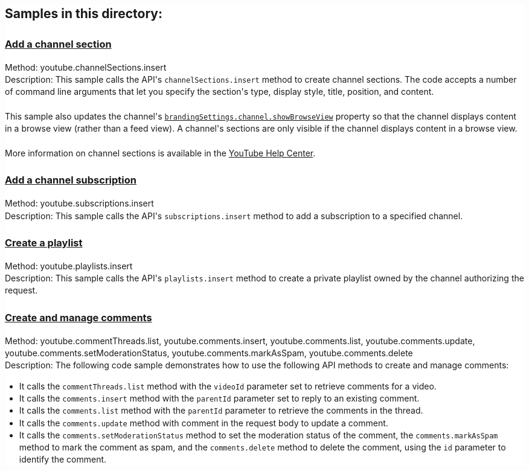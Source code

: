 ## Samples in this directory:

### [Add a channel section](/youtube/api-samples/blob/master/php/add_channel_section.php)

Method: youtube.channelSections.insert<br>
Description: This sample calls the API's <code>channelSections.insert</code> method to create channel sections.
The code accepts a number of command line arguments that let you specify the section's type, display style, title, position,
and content.<br><br>
This sample also updates the channel's
<code><a href="/youtube/v3/docs/channels#brandingSettings.channel.showBrowseView">brandingSettings.channel.showBrowseView</a></code>
property so that the channel displays content in a browse view (rather than a feed view). A channel's sections are only
visible if the channel displays content in a browse view.<br><br>More information on channel sections is available in the
<a href="https://support.google.com/youtube/answer/3027787">YouTube Help Center</a>.

### [Add a channel subscription](/youtube/api-samples/blob/master/php/add_subscription.php)

Method: youtube.subscriptions.insert<br>
Description: This sample calls the API's <code>subscriptions.insert</code> method to add a subscription to a specified
channel.

### [Create a playlist](/youtube/api-samples/blob/master/php/playlist_updates.php)

Method: youtube.playlists.insert<br>
Description: This sample calls the API's <code>playlists.insert</code> method to create a private playlist owned by the
channel authorizing the request.

### [Create and manage comments](/youtube/api-samples/blob/master/php/comment_handling.php)

Method: youtube.commentThreads.list, youtube.comments.insert, youtube.comments.list, youtube.comments.update,
youtube.comments.setModerationStatus, youtube.comments.markAsSpam, youtube.comments.delete<br>
Description: The following code sample demonstrates how to use the following API methods to create and manage comments:<br>
<ul>
<li>It calls the <code>commentThreads.list</code> method with the <code>videoId</code> parameter set to retrieve comments
for a video.</li>
<li>It calls the <code>comments.insert</code> method with the <code>parentId</code> parameter set to reply to an existing
comment.</li>
<li>It calls the <code>comments.list</code> method with the <code>parentId</code> parameter to retrieve the comments in the
thread.</li>
<li>It calls the <code>comments.update</code> method with comment in the request body to update a comment.</li>
<li>It calls the <code>comments.setModerationStatus</code> method to set the moderation status of the comment, the
<code>comments.markAsSpam</code> method to mark the comment as spam, and the <code>comments.delete</code> method to
delete the comment, using the <code>id</code> parameter to identify the comment.</li>
</ul>
